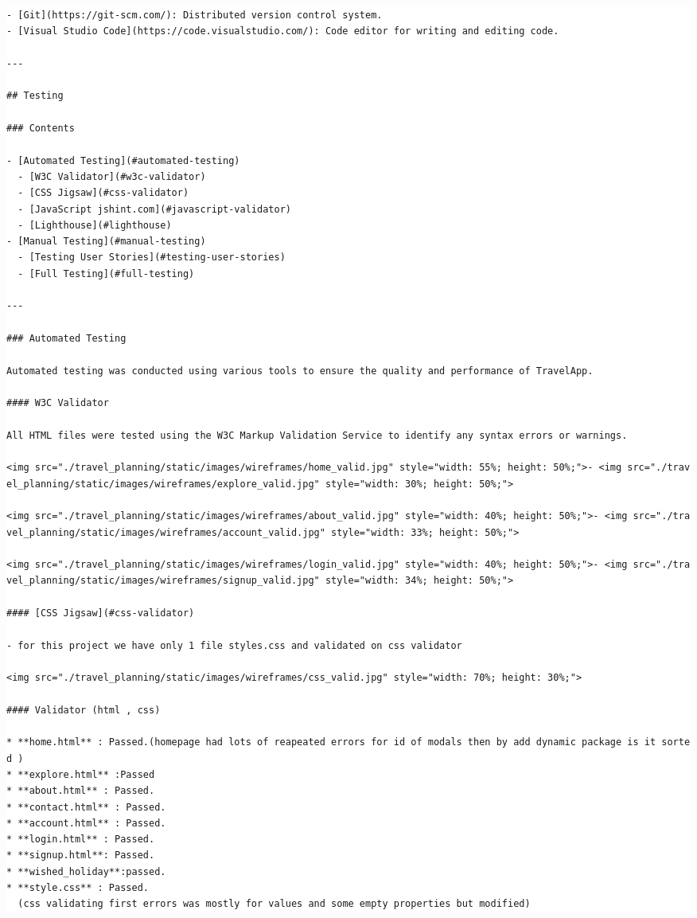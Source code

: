 ```
- [Git](https://git-scm.com/): Distributed version control system.
- [Visual Studio Code](https://code.visualstudio.com/): Code editor for writing and editing code.

---

## Testing

### Contents

- [Automated Testing](#automated-testing)
  - [W3C Validator](#w3c-validator)
  - [CSS Jigsaw](#css-validator)
  - [JavaScript jshint.com](#javascript-validator)
  - [Lighthouse](#lighthouse)
- [Manual Testing](#manual-testing)
  - [Testing User Stories](#testing-user-stories)
  - [Full Testing](#full-testing)

---

### Automated Testing

Automated testing was conducted using various tools to ensure the quality and performance of TravelApp.

#### W3C Validator

All HTML files were tested using the W3C Markup Validation Service to identify any syntax errors or warnings.

<img src="./travel_planning/static/images/wireframes/home_valid.jpg" style="width: 55%; height: 50%;">- <img src="./travel_planning/static/images/wireframes/explore_valid.jpg" style="width: 30%; height: 50%;">

<img src="./travel_planning/static/images/wireframes/about_valid.jpg" style="width: 40%; height: 50%;">- <img src="./travel_planning/static/images/wireframes/account_valid.jpg" style="width: 33%; height: 50%;">

<img src="./travel_planning/static/images/wireframes/login_valid.jpg" style="width: 40%; height: 50%;">- <img src="./travel_planning/static/images/wireframes/signup_valid.jpg" style="width: 34%; height: 50%;">

#### [CSS Jigsaw](#css-validator)

- for this project we have only 1 file styles.css and validated on css validator

<img src="./travel_planning/static/images/wireframes/css_valid.jpg" style="width: 70%; height: 30%;">

#### Validator (html , css)

* **home.html** : Passed.(homepage had lots of reapeated errors for id of modals then by add dynamic package is it sorted )
* **explore.html** :Passed
* **about.html** : Passed.
* **contact.html** : Passed.
* **account.html** : Passed.
* **login.html** : Passed.
* **signup.html**: Passed.
* **wished_holiday**:passed.
* **style.css** : Passed.
  (css validating first errors was mostly for values and some empty properties but modified)

```